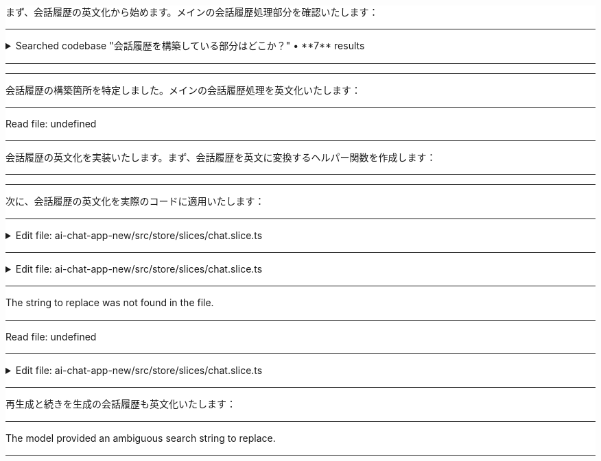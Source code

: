 まず、会話履歴の英文化から始めます。メインの会話履歴処理部分を確認いたします：


---

<details><summary>Searched codebase "会話履歴を構築している部分はどこか？" • **7** results</summary></details>

---



---

会話履歴の構築箇所を特定しました。メインの会話履歴処理を英文化いたします：


---

Read file: undefined

---

会話履歴の英文化を実装いたします。まず、会話履歴を英文に変換するヘルパー関数を作成します：


---



---

次に、会話履歴の英文化を実際のコードに適用いたします：


---

<details><summary>Edit file: ai-chat-app-new/src/store/slices/chat.slice.ts</summary></details>

---

<details><summary>Edit file: ai-chat-app-new/src/store/slices/chat.slice.ts</summary></details>

---

The string to replace was not found in the file.

---

Read file: undefined

---

<details><summary>Edit file: ai-chat-app-new/src/store/slices/chat.slice.ts</summary></details>

---

再生成と続きを生成の会話履歴も英文化いたします：


---

The model provided an ambiguous search string to replace.

---
